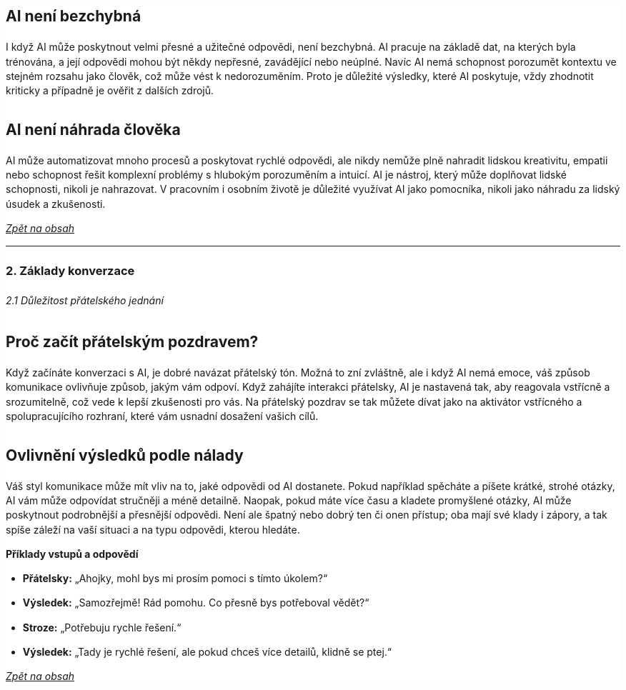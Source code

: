 **AI není bezchybná**
---
I když AI může poskytnout velmi přesné a užitečné odpovědi, není bezchybná. 
AI pracuje na základě dat, na kterých byla trénována, a její odpovědi mohou být někdy nepřesné, 
zavádějící nebo neúplné. 
Navíc AI nemá schopnost porozumět kontextu ve stejném rozsahu jako člověk, 
což může vést k nedorozuměním. 
Proto je důležité výsledky, které AI poskytuje, vždy zhodnotit kriticky 
a případně je ověřit z dalších zdrojů.


**AI není náhrada člověka**
---
AI může automatizovat mnoho procesů a poskytovat rychlé odpovědi, 
ale nikdy nemůže plně nahradit lidskou kreativitu, empatii 
nebo schopnost řešit komplexní problémy s hlubokým porozuměním a intuicí. 
AI je nástroj, který může doplňovat lidské schopnosti, nikoli je nahrazovat. 
V pracovním i osobním životě je důležité využívat AI jako pomocníka, 
nikoli jako náhradu za lidský úsudek a zkušenosti.

[*Zpět na obsah*](#obsah)


---

### 2. Základy konverzace

###### 2.1 Důležitost přátelského jednání 

**Proč začít přátelským pozdravem?**
---
Když začínáte konverzaci s AI, je dobré navázat přátelský tón. Možná to zní zvláštně, 
ale i když AI nemá emoce, váš způsob komunikace ovlivňuje způsob, jakým vám odpoví. 
Když zahájíte interakci přátelsky, AI je nastavená tak, aby reagovala vstřícně a srozumitelně, 
což vede k lepší zkušenosti pro vás. Na přátelský pozdrav se tak můžete dívat 
jako na aktivátor vstřícného a spolupracujícího rozhraní, které vám usnadní dosažení vašich cílů.

**Ovlivnění výsledků podle nálady**
---
Váš styl komunikace může mít vliv na to, jaké odpovědi od AI dostanete. 
Pokud například spěcháte a píšete krátké, strohé otázky, AI vám může odpovídat stručněji a méně detailně. 
Naopak, pokud máte více času a kladete promyšlené otázky, AI může poskytnout podrobnější a přesnější odpovědi. 
Není ale špatný nebo dobrý ten či onen přístup; oba mají své klady i zápory, 
a tak spíše záleží na vaší situaci a na typu odpovědi, kterou hledáte.

**Příklady vstupů a odpovědí**
- **Přátelsky:** „Ahojky, mohl bys mi prosím pomoci s tímto úkolem?“
- **Výsledek:** „Samozřejmě! Rád pomohu. Co přesně bys potřeboval vědět?“

- **Stroze:** „Potřebuju rychle řešení.“
- **Výsledek:** „Tady je rychlé řešení, ale pokud chceš více detailů, klidně se ptej.“

[*Zpět na obsah*](#obsah)
